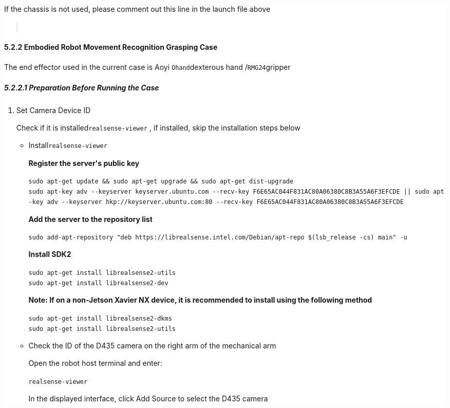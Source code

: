 If the chassis is not used, please comment out this line in the launch file above

> ​    <node pkg="agv_demo" name="agv_demo" type="agv_demo.py" cwd="node" output="screen"/>

#### 5.2.2 Embodied Robot Movement Recognition Grasping Case

The end effector used in the current case is Aoyi `Ohand`dexterous hand /`RMG24`gripper

##### 5.2.2.1 Preparation Before Running the Case

1. Set Camera Device ID

   Check if it is installed`realsense-viewer` , if installed, skip the installation steps below

   * Install`realsense-viewer`

     **Register the server's public key**

     ```
     sudo apt-get update && sudo apt-get upgrade && sudo apt-get dist-upgrade
     sudo apt-key adv --keyserver keyserver.ubuntu.com --recv-key F6E65AC044F831AC80A06380C8B3A55A6F3EFCDE || sudo apt-key adv --keyserver hkp://keyserver.ubuntu.com:80 --recv-key F6E65AC044F831AC80A06380C8B3A55A6F3EFCDE

     ```

     **Add the server to the repository list**

     ```
     sudo add-apt-repository "deb https://librealsense.intel.com/Debian/apt-repo $(lsb_release -cs) main" -u

     ```

     **Install SDK2**

     ```
     sudo apt-get install librealsense2-utils
     sudo apt-get install librealsense2-dev 
     ```

     **Note: If on a non-Jetson Xavier NX device, it is recommended to install using the following method**

     ```
     sudo apt-get install librealsense2-dkms
     sudo apt-get install librealsense2-utils
     ```

   * Check the ID of the D435 camera on the right arm of the mechanical arm

     Open the robot host terminal and enter:

     ```4
     realsense-viewer
     ```

     In the displayed interface, click Add Source to select the D435 camera
